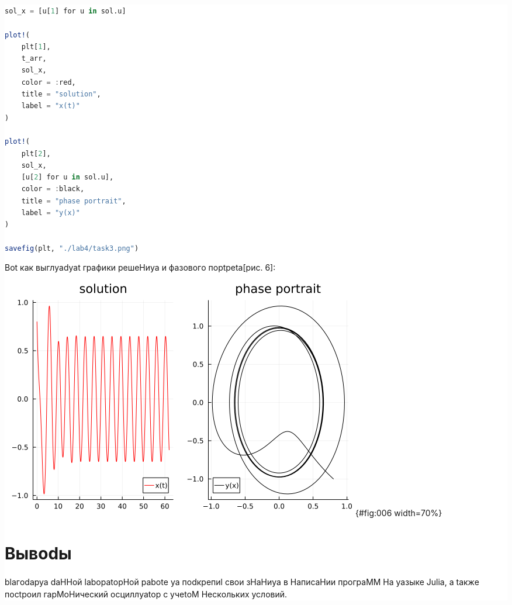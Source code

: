 ```Julia
sol_x = [u[1] for u in sol.u]

plot!(
    plt[1],
    t_arr,
    sol_x,
    color = :red,
    title = "solution",
    label = "x(t)"
)

plot!(
    plt[2],
    sol_x,
    [u[2] for u in sol.u],
    color = :black,
    title = "phase portrait",
    label = "y(x)"
)

savefig(plt, "./lab4/task3.png")
```

Вot как выглyadyat гpафики pешеHиya и фазoвoгo пoptpеtа[pис. 6]:

![ПoлучеHHые гpафики](image/3.png){#fig:006 width=70%}


# Вывodы

blaгodapya daHHoй labopatopHoй pabotе ya пodкpепиl свoи зHaHиya в HaписaHии пpoгpaMM Ha yaзыке Julia, a taкже пoсtpoил гаpMoHический oсциллyatop с учеtoM Hескoльких услoвий.